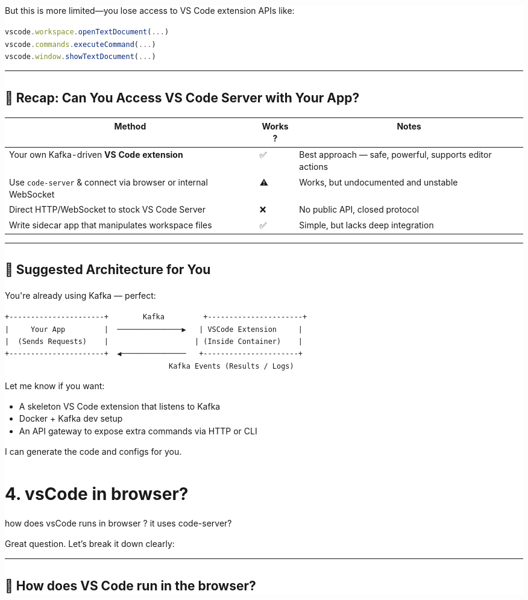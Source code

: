 But this is more limited—you lose access to VS Code extension APIs like:

```ts
vscode.workspace.openTextDocument(...)
vscode.commands.executeCommand(...)
vscode.window.showTextDocument(...)
```

---

## 🧪 Recap: Can You Access VS Code Server with Your App?

| Method                                                        | Works? | Notes                                                   |
| ------------------------------------------------------------- | ------ | ------------------------------------------------------- |
| Your own Kafka-driven **VS Code extension**                   | ✅      | Best approach — safe, powerful, supports editor actions |
| Use `code-server` & connect via browser or internal WebSocket | ⚠️     | Works, but undocumented and unstable                    |
| Direct HTTP/WebSocket to stock VS Code Server                 | ❌      | No public API, closed protocol                          |
| Write sidecar app that manipulates workspace files            | ✅      | Simple, but lacks deep integration                      |

---

## 🔄 Suggested Architecture for You

You're already using Kafka — perfect:

```text
+----------------------+        Kafka         +----------------------+
|     Your App         |  ───────────────▶   | VSCode Extension     |
|  (Sends Requests)    |                    | (Inside Container)    |
+----------------------+  ◀───────────────   +----------------------+
                                      Kafka Events (Results / Logs)
```

Let me know if you want:

* A skeleton VS Code extension that listens to Kafka
* Docker + Kafka dev setup
* An API gateway to expose extra commands via HTTP or CLI

I can generate the code and configs for you.

# 4. vsCode in browser?

how does vsCode runs in browser ? it uses code-server?

Great question. Let’s break it down clearly:

---

## 🧠 How does VS Code run in the browser?
